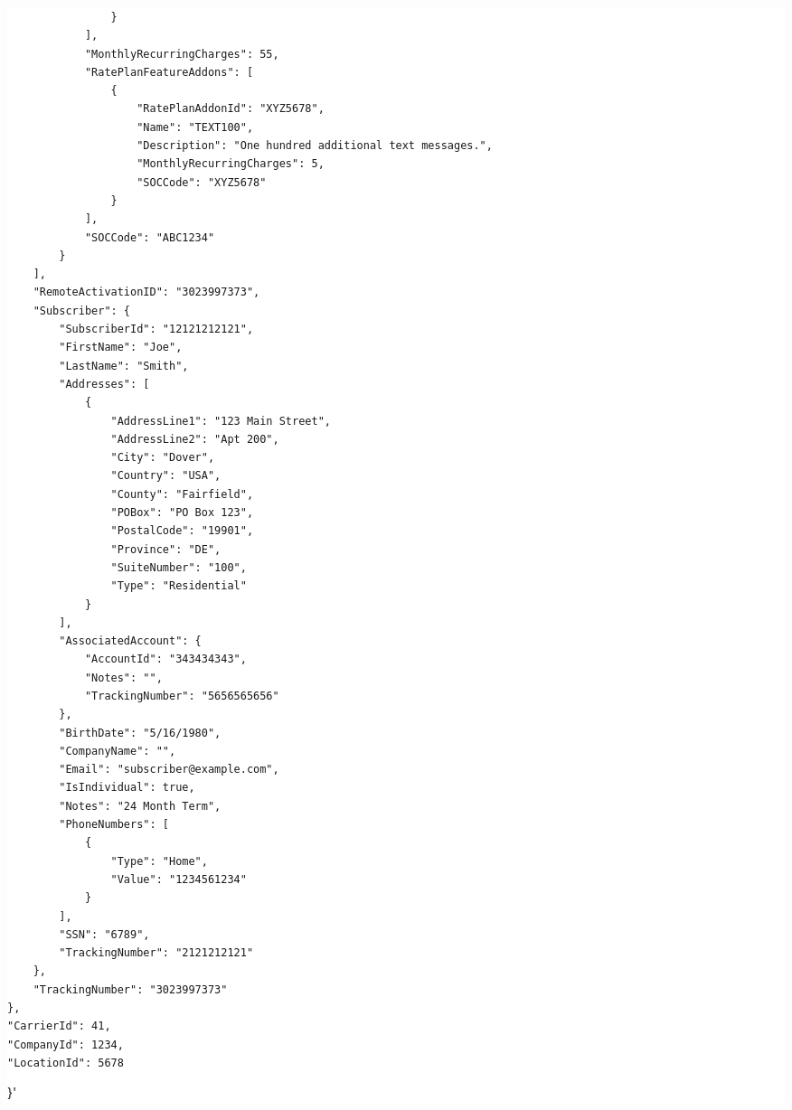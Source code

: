                     }
                ],
                "MonthlyRecurringCharges": 55,
                "RatePlanFeatureAddons": [
                    {
                        "RatePlanAddonId": "XYZ5678",
                        "Name": "TEXT100",
                        "Description": "One hundred additional text messages.",
                        "MonthlyRecurringCharges": 5,
                        "SOCCode": "XYZ5678"
                    }
                ],
                "SOCCode": "ABC1234"
            }
        ],
        "RemoteActivationID": "3023997373",
        "Subscriber": {
            "SubscriberId": "12121212121",
            "FirstName": "Joe",
            "LastName": "Smith",
            "Addresses": [
                {
                    "AddressLine1": "123 Main Street",
                    "AddressLine2": "Apt 200",
                    "City": "Dover",
                    "Country": "USA",
                    "County": "Fairfield",
                    "POBox": "PO Box 123",
                    "PostalCode": "19901",
                    "Province": "DE",
                    "SuiteNumber": "100",
                    "Type": "Residential"
                }
            ],
            "AssociatedAccount": {
                "AccountId": "343434343",
                "Notes": "",
                "TrackingNumber": "5656565656"
            },
            "BirthDate": "5/16/1980",
            "CompanyName": "",
            "Email": "subscriber@example.com",
            "IsIndividual": true,
            "Notes": "24 Month Term",
            "PhoneNumbers": [
                {
                    "Type": "Home",
                    "Value": "1234561234"
                }
            ],
            "SSN": "6789",
            "TrackingNumber": "2121212121"
        },
        "TrackingNumber": "3023997373"
    },
    "CarrierId": 41,
    "CompanyId": 1234,
    "LocationId": 5678
}'</code></pre>
